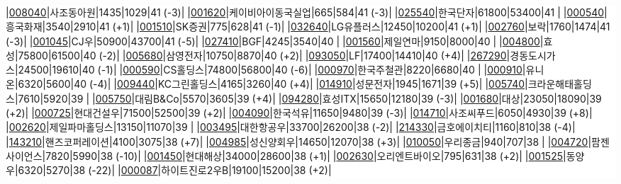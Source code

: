 |[008040](https://finance.daum.net/quotes/A008040)|사조동아원|1435|1029|41 (-3)|
|[001620](https://finance.daum.net/quotes/A001620)|케이비아이동국실업|665|584|41 (-3)|
|[025540](https://finance.daum.net/quotes/A025540)|한국단자|61800|53400|41 |
|[000540](https://finance.daum.net/quotes/A000540)|흥국화재|3540|2910|41 (+1)|
|[001510](https://finance.daum.net/quotes/A001510)|SK증권|775|628|41 (-1)|
|[032640](https://finance.daum.net/quotes/A032640)|LG유플러스|12450|10200|41 (+1)|
|[002760](https://finance.daum.net/quotes/A002760)|보락|1760|1474|41 (-3)|
|[001045](https://finance.daum.net/quotes/A001045)|CJ우|50900|43700|41 (-5)|
|[027410](https://finance.daum.net/quotes/A027410)|BGF|4245|3540|40 |
|[001560](https://finance.daum.net/quotes/A001560)|제일연마|9150|8000|40 |
|[004800](https://finance.daum.net/quotes/A004800)|효성|75800|61500|40 (-2)|
|[005680](https://finance.daum.net/quotes/A005680)|삼영전자|10750|8870|40 (+2)|
|[093050](https://finance.daum.net/quotes/A093050)|LF|17400|14410|40 (+4)|
|[267290](https://finance.daum.net/quotes/A267290)|경동도시가스|24500|19610|40 (-1)|
|[000590](https://finance.daum.net/quotes/A000590)|CS홀딩스|74800|56800|40 (-6)|
|[000970](https://finance.daum.net/quotes/A000970)|한국주철관|8220|6680|40 |
|[000910](https://finance.daum.net/quotes/A000910)|유니온|6320|5600|40 (-4)|
|[009440](https://finance.daum.net/quotes/A009440)|KC그린홀딩스|4165|3260|40 (+4)|
|[014910](https://finance.daum.net/quotes/A014910)|성문전자|1945|1671|39 (+5)|
|[005740](https://finance.daum.net/quotes/A005740)|크라운해태홀딩스|7610|5920|39 |
|[005750](https://finance.daum.net/quotes/A005750)|대림B&Co|5570|3605|39 (+4)|
|[094280](https://finance.daum.net/quotes/A094280)|효성ITX|15650|12180|39 (-3)|
|[001680](https://finance.daum.net/quotes/A001680)|대상|23050|18090|39 (+2)|
|[000725](https://finance.daum.net/quotes/A000725)|현대건설우|71500|52500|39 (+2)|
|[004090](https://finance.daum.net/quotes/A004090)|한국석유|11650|9480|39 (-3)|
|[014710](https://finance.daum.net/quotes/A014710)|사조씨푸드|6050|4930|39 (+8)|
|[002620](https://finance.daum.net/quotes/A002620)|제일파마홀딩스|13150|11070|39 |
|[003495](https://finance.daum.net/quotes/A003495)|대한항공우|33700|26200|38 (-2)|
|[214330](https://finance.daum.net/quotes/A214330)|금호에이치티|1160|810|38 (-4)|
|[143210](https://finance.daum.net/quotes/A143210)|핸즈코퍼레이션|4100|3075|38 (+7)|
|[004985](https://finance.daum.net/quotes/A004985)|성신양회우|14650|12070|38 (+3)|
|[010050](https://finance.daum.net/quotes/A010050)|우리종금|940|707|38 |
|[004720](https://finance.daum.net/quotes/A004720)|팜젠사이언스|7820|5990|38 (-10)|
|[001450](https://finance.daum.net/quotes/A001450)|현대해상|34000|28600|38 (+1)|
|[002630](https://finance.daum.net/quotes/A002630)|오리엔트바이오|795|631|38 (+2)|
|[001525](https://finance.daum.net/quotes/A001525)|동양우|6320|5270|38 (-22)|
|[000087](https://finance.daum.net/quotes/A000087)|하이트진로2우B|19100|15200|38 (+2)|